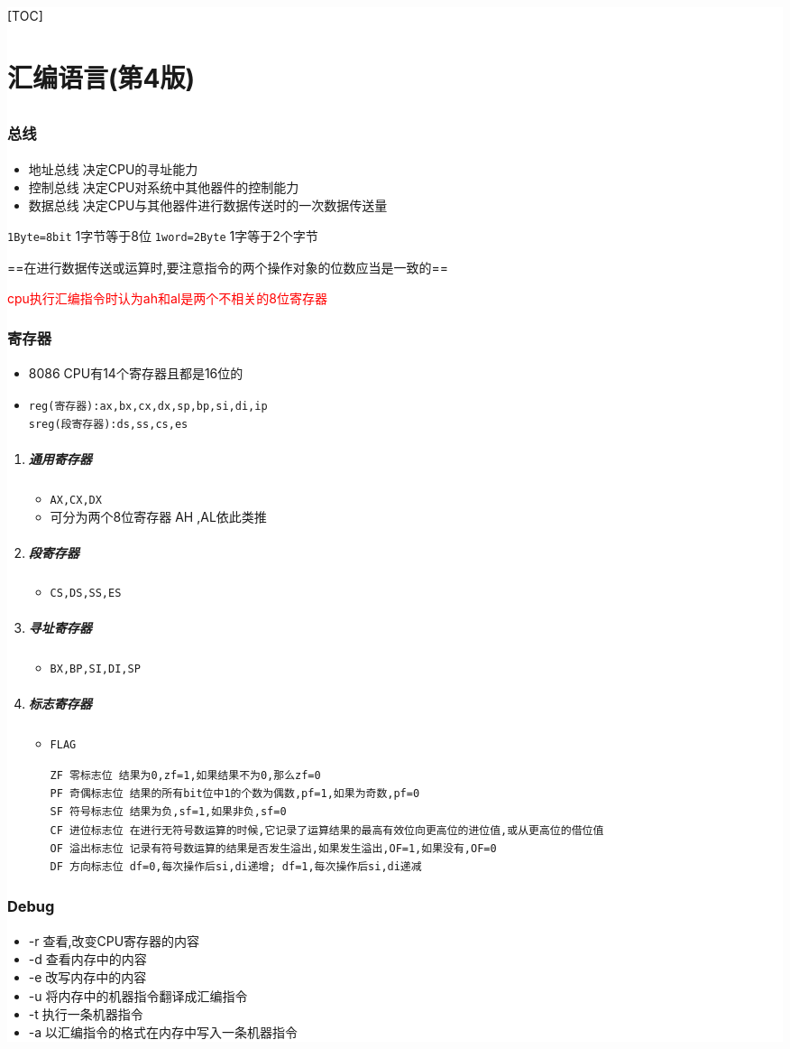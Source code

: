 [TOC]

# 汇编语言(第4版)

## <font color='red'></font>



### 总线

+ 地址总线 	决定CPU的寻址能力
+ 控制总线     决定CPU对系统中其他器件的控制能力
+ 数据总线     决定CPU与其他器件进行数据传送时的一次数据传送量

`1Byte=8bit` 1字节等于8位 `1word=2Byte` 1字等于2个字节

==在进行数据传送或运算时,要注意指令的两个操作对象的位数应当是一致的==

<font color='red'>cpu执行汇编指令时认为ah和al是两个不相关的8位寄存器</font>

### 寄存器

+ 8086 CPU有14个寄存器且都是16位的

+ ```
  reg(寄存器):ax,bx,cx,dx,sp,bp,si,di,ip
  sreg(段寄存器):ds,ss,cs,es
  ```

1. ##### 通用寄存器

   + `AX,CX,DX`
   + 可分为两个8位寄存器 AH ,AL依此类推

2. ##### 段寄存器

   + `CS,DS,SS,ES` 

3. ##### 寻址寄存器

   + `BX,BP,SI,DI,SP` 

4. ##### 标志寄存器

   + `FLAG` 

     ```
     ZF 零标志位 结果为0,zf=1,如果结果不为0,那么zf=0
     PF 奇偶标志位 结果的所有bit位中1的个数为偶数,pf=1,如果为奇数,pf=0
     SF 符号标志位 结果为负,sf=1,如果非负,sf=0
     CF 进位标志位 在进行无符号数运算的时候,它记录了运算结果的最高有效位向更高位的进位值,或从更高位的借位值
     OF 溢出标志位 记录有符号数运算的结果是否发生溢出,如果发生溢出,OF=1,如果没有,OF=0
     DF 方向标志位 df=0,每次操作后si,di递增; df=1,每次操作后si,di递减
     ```

     

### Debug

+ -r  查看,改变CPU寄存器的内容
+ -d  查看内存中的内容
+ -e  改写内存中的内容
+ -u  将内存中的机器指令翻译成汇编指令
+ -t  执行一条机器指令
+ -a  以汇编指令的格式在内存中写入一条机器指令
  ```